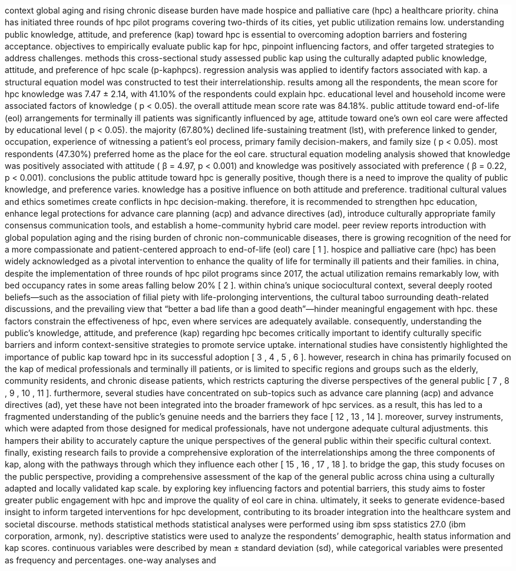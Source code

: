 context global aging and rising chronic disease burden have made hospice and palliative care (hpc) a healthcare priority. china has initiated three rounds of hpc pilot programs covering two-thirds of its cities, yet public utilization remains low. understanding public knowledge, attitude, and preference (kap) toward hpc is essential to overcoming adoption barriers and fostering acceptance. objectives to empirically evaluate public kap for hpc, pinpoint influencing factors, and offer targeted strategies to address challenges. methods this cross-sectional study assessed public kap using the culturally adapted public knowledge, attitude, and preference of hpc scale (p-kaphpcs). regression analysis was applied to identify factors associated with kap. a structural equation model was constructed to test their interrelationship. results among all the respondents, the mean score for hpc knowledge was 7.47 ± 2.14, with 41.10% of the respondents could explain hpc. educational level and household income were associated factors of knowledge ( p < 0.05). the overall attitude mean score rate was 84.18%. public attitude toward end-of-life (eol) arrangements for terminally ill patients was significantly influenced by age, attitude toward one’s own eol care were affected by educational level ( p < 0.05). the majority (67.80%) declined life-sustaining treatment (lst), with preference linked to gender, occupation, experience of witnessing a patient’s eol process, primary family decision-makers, and family size ( p < 0.05). most respondents (47.30%) preferred home as the place for the eol care. structural equation modeling analysis showed that knowledge was positively associated with attitude ( β = 4.97, p < 0.001) and knowledge was positively associated with preference ( β = 0.22, p < 0.001). conclusions the public attitude toward hpc is generally positive, though there is a need to improve the quality of public knowledge, and preference varies. knowledge has a positive influence on both attitude and preference. traditional cultural values and ethics sometimes create conflicts in hpc decision-making. therefore, it is recommended to strengthen hpc education, enhance legal protections for advance care planning (acp) and advance directives (ad), introduce culturally appropriate family consensus communication tools, and establish a home-community hybrid care model. peer review reports introduction with global population aging and the rising burden of chronic non-communicable diseases, there is growing recognition of the need for a more compassionate and patient-centered approach to end-of-life (eol) care [ 1 ]. hospice and palliative care (hpc) has been widely acknowledged as a pivotal intervention to enhance the quality of life for terminally ill patients and their families. in china, despite the implementation of three rounds of hpc pilot programs since 2017, the actual utilization remains remarkably low, with bed occupancy rates in some areas falling below 20% [ 2 ]. within china’s unique sociocultural context, several deeply rooted beliefs—such as the association of filial piety with life-prolonging interventions, the cultural taboo surrounding death-related discussions, and the prevailing view that “better a bad life than a good death”—hinder meaningful engagement with hpc. these factors constrain the effectiveness of hpc, even where services are adequately available. consequently, understanding the public’s knowledge, attitude, and preference (kap) regarding hpc becomes critically important to identify culturally specific barriers and inform context-sensitive strategies to promote service uptake. international studies have consistently highlighted the importance of public kap toward hpc in its successful adoption [ 3 , 4 , 5 , 6 ]. however, research in china has primarily focused on the kap of medical professionals and terminally ill patients, or is limited to specific regions and groups such as the elderly, community residents, and chronic disease patients, which restricts capturing the diverse perspectives of the general public [ 7 , 8 , 9 , 10 , 11 ]. furthermore, several studies have concentrated on sub-topics such as advance care planning (acp) and advance directives (ad), yet these have not been integrated into the broader framework of hpc services. as a result, this has led to a fragmented understanding of the public’s genuine needs and the barriers they face [ 12 , 13 , 14 ]. moreover, survey instruments, which were adapted from those designed for medical professionals, have not undergone adequate cultural adjustments. this hampers their ability to accurately capture the unique perspectives of the general public within their specific cultural context. finally, existing research fails to provide a comprehensive exploration of the interrelationships among the three components of kap, along with the pathways through which they influence each other [ 15 , 16 , 17 , 18 ]. to bridge the gap, this study focuses on the public perspective, providing a comprehensive assessment of the kap of the general public across china using a culturally adapted and locally validated kap scale. by exploring key influencing factors and potential barriers, this study aims to foster greater public engagement with hpc and improve the quality of eol care in china. ultimately, it seeks to generate evidence-based insight to inform targeted interventions for hpc development, contributing to its broader integration into the healthcare system and societal discourse. methods statistical methods statistical analyses were performed using ibm spss statistics 27.0 (ibm corporation, armonk, ny). descriptive statistics were used to analyze the respondents’ demographic, health status information and kap scores. continuous variables were described by mean ± standard deviation (sd), while categorical variables were presented as frequency and percentages. one-way analyses and